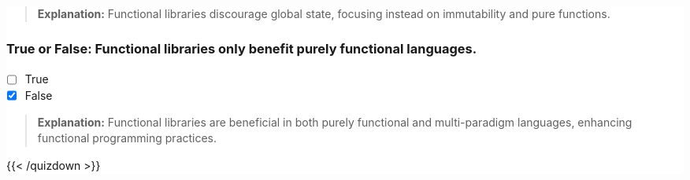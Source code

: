 > **Explanation:** Functional libraries discourage global state, focusing instead on immutability and pure functions.

### True or False: Functional libraries only benefit purely functional languages.

- [ ] True
- [x] False

> **Explanation:** Functional libraries are beneficial in both purely functional and multi-paradigm languages, enhancing functional programming practices.

{{< /quizdown >}}
